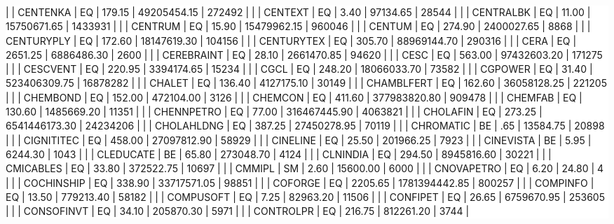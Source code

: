 |  | CENTENKA | EQ | 179.15 | 49205454.15 | 272492 |
|  | CENTEXT | EQ | 3.40 | 97134.65 | 28544 |
|  | CENTRALBK | EQ | 11.00 | 15750671.65 | 1433931 |
|  | CENTRUM | EQ | 15.90 | 15479962.15 | 960046 |
|  | CENTUM | EQ | 274.90 | 2400027.65 | 8868 |
|  | CENTURYPLY | EQ | 172.60 | 18147619.30 | 104156 |
|  | CENTURYTEX | EQ | 305.70 | 88969144.70 | 290316 |
|  | CERA | EQ | 2651.25 | 6886486.30 | 2600 |
|  | CEREBRAINT | EQ | 28.10 | 2661470.85 | 94620 |
|  | CESC | EQ | 563.00 | 97432603.20 | 171275 |
|  | CESCVENT | EQ | 220.95 | 3394174.65 | 15234 |
|  | CGCL | EQ | 248.20 | 18066033.70 | 73582 |
|  | CGPOWER | EQ | 31.40 | 523406309.75 | 16878282 |
|  | CHALET | EQ | 136.40 | 4127175.10 | 30149 |
|  | CHAMBLFERT | EQ | 162.60 | 36058128.25 | 221205 |
|  | CHEMBOND | EQ | 152.00 | 472104.00 | 3126 |
|  | CHEMCON | EQ | 411.60 | 377983820.80 | 909478 |
|  | CHEMFAB | EQ | 130.60 | 1485669.20 | 11351 |
|  | CHENNPETRO | EQ | 77.00 | 316467445.90 | 4063821 |
|  | CHOLAFIN | EQ | 273.25 | 6541446173.30 | 24234206 |
|  | CHOLAHLDNG | EQ | 387.25 | 27450278.95 | 70119 |
|  | CHROMATIC | BE | .65 | 13584.75 | 20898 |
|  | CIGNITITEC | EQ | 458.00 | 27097812.90 | 58929 |
|  | CINELINE | EQ | 25.50 | 201966.25 | 7923 |
|  | CINEVISTA | BE | 5.95 | 6244.30 | 1043 |
|  | CLEDUCATE | BE | 65.80 | 273048.70 | 4124 |
|  | CLNINDIA | EQ | 294.50 | 8945816.60 | 30221 |
|  | CMICABLES | EQ | 33.80 | 372522.75 | 10697 |
|  | CMMIPL | SM | 2.60 | 15600.00 | 6000 |
|  | CNOVAPETRO | EQ | 6.20 | 24.80 | 4 |
|  | COCHINSHIP | EQ | 338.90 | 33717571.05 | 98851 |
|  | COFORGE | EQ | 2205.65 | 1781394442.85 | 800257 |
|  | COMPINFO | EQ | 13.50 | 779213.40 | 58182 |
|  | COMPUSOFT | EQ | 7.25 | 82963.20 | 11506 |
|  | CONFIPET | EQ | 26.65 | 6759670.95 | 253605 |
|  | CONSOFINVT | EQ | 34.10 | 205870.30 | 5971 |
|  | CONTROLPR | EQ | 216.75 | 812261.20 | 3744 |